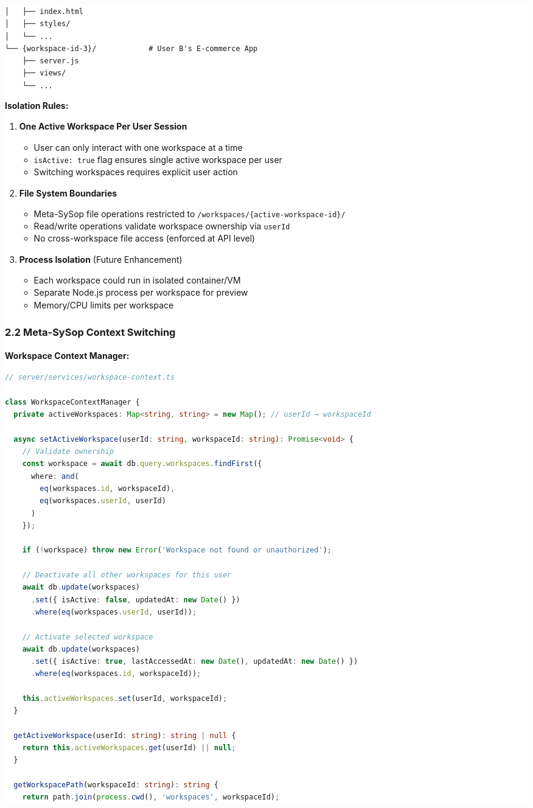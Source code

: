 ```
│   ├── index.html
│   ├── styles/
│   └── ...
└── {workspace-id-3}/            # User B's E-commerce App
    ├── server.js
    ├── views/
    └── ...
```

**Isolation Rules:**
1. **One Active Workspace Per User Session**
   - User can only interact with one workspace at a time
   - `isActive: true` flag ensures single active workspace per user
   - Switching workspaces requires explicit user action

2. **File System Boundaries**
   - Meta-SySop file operations restricted to `/workspaces/{active-workspace-id}/`
   - Read/write operations validate workspace ownership via `userId`
   - No cross-workspace file access (enforced at API level)

3. **Process Isolation** (Future Enhancement)
   - Each workspace could run in isolated container/VM
   - Separate Node.js process per workspace for preview
   - Memory/CPU limits per workspace

### 2.2 Meta-SySop Context Switching

**Workspace Context Manager:**

```typescript
// server/services/workspace-context.ts

class WorkspaceContextManager {
  private activeWorkspaces: Map<string, string> = new Map(); // userId → workspaceId
  
  async setActiveWorkspace(userId: string, workspaceId: string): Promise<void> {
    // Validate ownership
    const workspace = await db.query.workspaces.findFirst({
      where: and(
        eq(workspaces.id, workspaceId),
        eq(workspaces.userId, userId)
      )
    });
    
    if (!workspace) throw new Error('Workspace not found or unauthorized');
    
    // Deactivate all other workspaces for this user
    await db.update(workspaces)
      .set({ isActive: false, updatedAt: new Date() })
      .where(eq(workspaces.userId, userId));
    
    // Activate selected workspace
    await db.update(workspaces)
      .set({ isActive: true, lastAccessedAt: new Date(), updatedAt: new Date() })
      .where(eq(workspaces.id, workspaceId));
    
    this.activeWorkspaces.set(userId, workspaceId);
  }
  
  getActiveWorkspace(userId: string): string | null {
    return this.activeWorkspaces.get(userId) || null;
  }
  
  getWorkspacePath(workspaceId: string): string {
    return path.join(process.cwd(), 'workspaces', workspaceId);
```